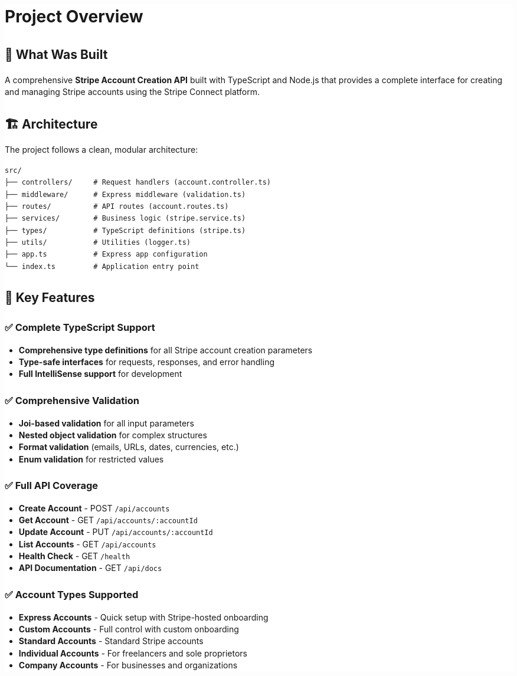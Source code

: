 # Project Overview

## 🎯 What Was Built

A comprehensive **Stripe Account Creation API** built with TypeScript and Node.js that provides a complete interface for creating and managing Stripe accounts using the Stripe Connect platform.

## 🏗️ Architecture

The project follows a clean, modular architecture:

```
src/
├── controllers/     # Request handlers (account.controller.ts)
├── middleware/      # Express middleware (validation.ts)
├── routes/          # API routes (account.routes.ts)
├── services/        # Business logic (stripe.service.ts)
├── types/           # TypeScript definitions (stripe.ts)
├── utils/           # Utilities (logger.ts)
├── app.ts           # Express app configuration
└── index.ts         # Application entry point
```

## 🚀 Key Features

### ✅ Complete TypeScript Support
- **Comprehensive type definitions** for all Stripe account creation parameters
- **Type-safe interfaces** for requests, responses, and error handling
- **Full IntelliSense support** for development

### ✅ Comprehensive Validation
- **Joi-based validation** for all input parameters
- **Nested object validation** for complex structures
- **Format validation** (emails, URLs, dates, currencies, etc.)
- **Enum validation** for restricted values

### ✅ Full API Coverage
- **Create Account** - POST `/api/accounts`
- **Get Account** - GET `/api/accounts/:accountId`
- **Update Account** - PUT `/api/accounts/:accountId`
- **List Accounts** - GET `/api/accounts`
- **Health Check** - GET `/health`
- **API Documentation** - GET `/api/docs`

### ✅ Account Types Supported
- **Express Accounts** - Quick setup with Stripe-hosted onboarding
- **Custom Accounts** - Full control with custom onboarding
- **Standard Accounts** - Standard Stripe accounts
- **Individual Accounts** - For freelancers and sole proprietors
- **Company Accounts** - For businesses and organizations
